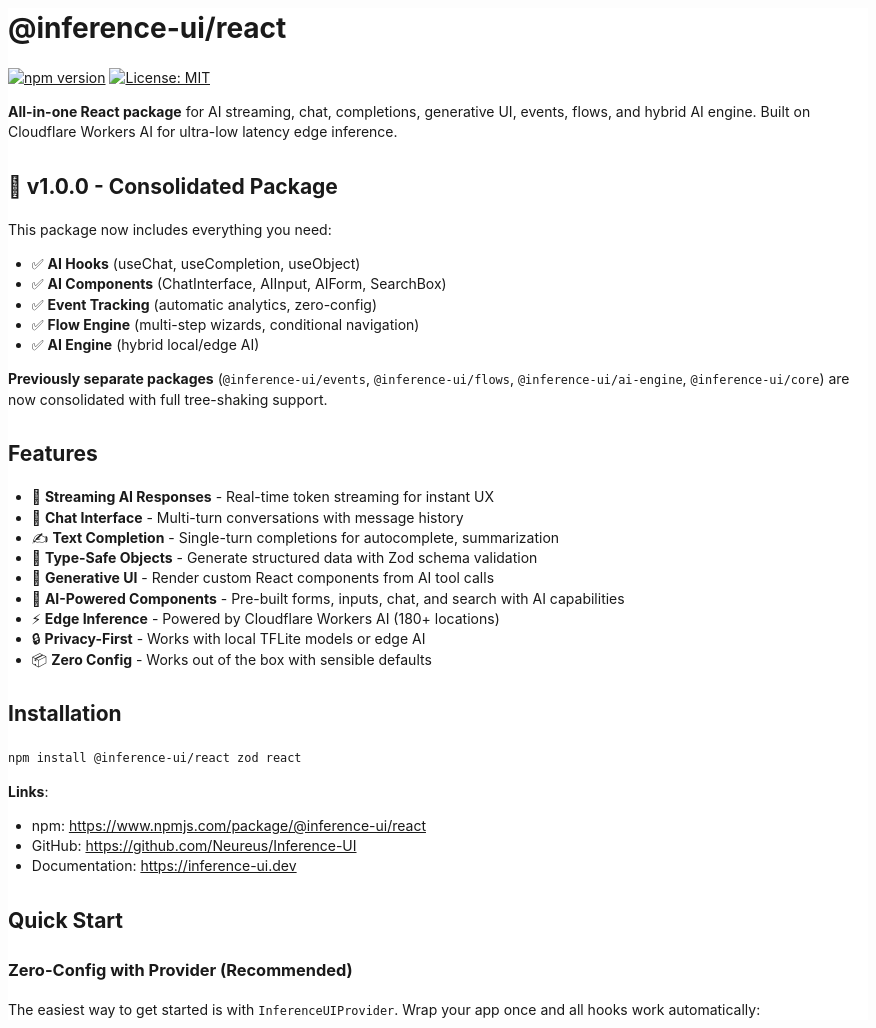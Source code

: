 # @inference-ui/react

[![npm version](https://badge.fury.io/js/%40inference-ui%2Freact.svg)](https://www.npmjs.com/package/@inference-ui/react)
[![License: MIT](https://img.shields.io/badge/License-MIT-yellow.svg)](https://opensource.org/licenses/MIT)

**All-in-one React package** for AI streaming, chat, completions, generative UI, events, flows, and hybrid AI engine. Built on Cloudflare Workers AI for ultra-low latency edge inference.

## 🎉 v1.0.0 - Consolidated Package

This package now includes everything you need:
- ✅ **AI Hooks** (useChat, useCompletion, useObject)
- ✅ **AI Components** (ChatInterface, AIInput, AIForm, SearchBox)
- ✅ **Event Tracking** (automatic analytics, zero-config)
- ✅ **Flow Engine** (multi-step wizards, conditional navigation)
- ✅ **AI Engine** (hybrid local/edge AI)

**Previously separate packages** (`@inference-ui/events`, `@inference-ui/flows`, `@inference-ui/ai-engine`, `@inference-ui/core`) are now consolidated with full tree-shaking support.

## Features

- 🚀 **Streaming AI Responses** - Real-time token streaming for instant UX
- 💬 **Chat Interface** - Multi-turn conversations with message history
- ✍️ **Text Completion** - Single-turn completions for autocomplete, summarization
- 🎯 **Type-Safe Objects** - Generate structured data with Zod schema validation
- 🧩 **Generative UI** - Render custom React components from AI tool calls
- 🎨 **AI-Powered Components** - Pre-built forms, inputs, chat, and search with AI capabilities
- ⚡ **Edge Inference** - Powered by Cloudflare Workers AI (180+ locations)
- 🔒 **Privacy-First** - Works with local TFLite models or edge AI
- 📦 **Zero Config** - Works out of the box with sensible defaults

## Installation

```bash
npm install @inference-ui/react zod react
```

**Links**:
- npm: https://www.npmjs.com/package/@inference-ui/react
- GitHub: https://github.com/Neureus/Inference-UI
- Documentation: https://inference-ui.dev

## Quick Start

### Zero-Config with Provider (Recommended)

The easiest way to get started is with `InferenceUIProvider`. Wrap your app once and all hooks work automatically:
